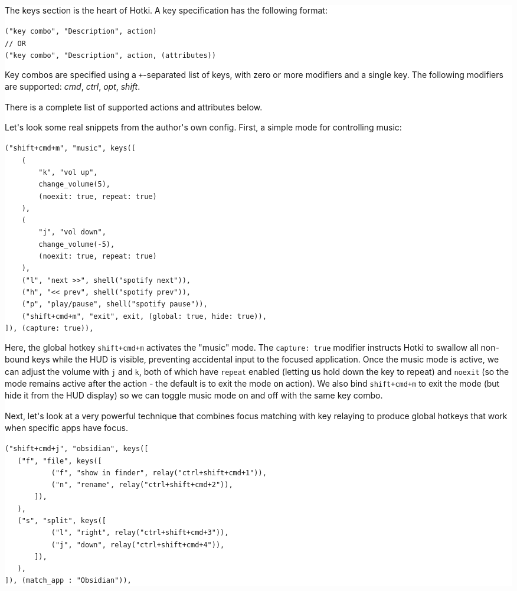 The keys section is the heart of Hotki. A key specification has the following format:

```ron
("key combo", "Description", action)
// OR
("key combo", "Description", action, (attributes))
```

Key combos are specified using a `+`-separated list of keys, with zero or more
modifiers and a single key. The following modifiers are supported:
*cmd*, *ctrl*, *opt*, *shift*.

There is a complete list of supported actions and attributes below.

Let's look some real snippets from the author's own config. First, a simple
mode for controlling music:

```ron
("shift+cmd+m", "music", keys([
    (
        "k", "vol up",
        change_volume(5),
        (noexit: true, repeat: true)
    ),
    (
        "j", "vol down",
        change_volume(-5),
        (noexit: true, repeat: true)
    ),
    ("l", "next >>", shell("spotify next")),
    ("h", "<< prev", shell("spotify prev")),
    ("p", "play/pause", shell("spotify pause")),
    ("shift+cmd+m", "exit", exit, (global: true, hide: true)),
]), (capture: true)),
```

Here, the global hotkey `shift+cmd+m` activates the "music" mode. The `capture:
true` modifier instructs Hotki to swallow all non-bound keys while the HUD is
visible, preventing accidental input to the focused application. Once the music
mode is active, we can adjust the volume with `j` and `k`, both of which have
`repeat` enabled (letting us hold down the key to repeat) and `noexit` (so the
mode remains active after the action - the default is to exit the mode on
action). We also bind `shift+cmd+m` to exit the mode (but hide it from the HUD
display) so we can toggle music mode on and off with the same key combo.

Next, let's look at a very powerful technique that combines focus matching
with key relaying to produce global hotkeys that work when specific apps have
focus.

```ron
("shift+cmd+j", "obsidian", keys([
   ("f", "file", keys([
           ("f", "show in finder", relay("ctrl+shift+cmd+1")),
           ("n", "rename", relay("ctrl+shift+cmd+2")),
       ]),
   ),
   ("s", "split", keys([
           ("l", "right", relay("ctrl+shift+cmd+3")),
           ("j", "down", relay("ctrl+shift+cmd+4")),
       ]),
   ),
]), (match_app : "Obsidian")),
```
